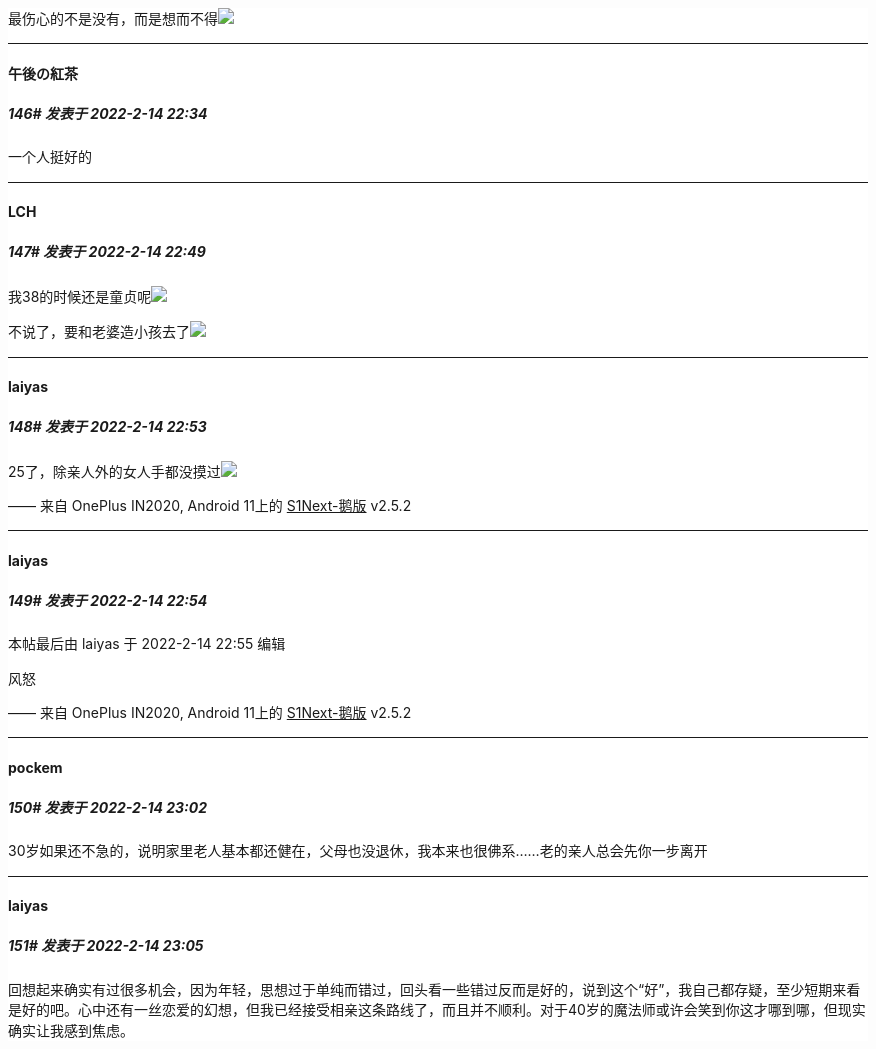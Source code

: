 最伤心的不是没有，而是想而不得<img src="https://static.saraba1st.com/image/smiley/face2017/139.png" referrerpolicy="no-referrer">

*****

####  午後の紅茶  
##### 146#       发表于 2022-2-14 22:34

一个人挺好的



*****

####  LCH  
##### 147#       发表于 2022-2-14 22:49

我38的时候还是童贞呢<img src="https://static.saraba1st.com/image/smiley/face2017/143.png" referrerpolicy="no-referrer">

不说了，要和老婆造小孩去了<img src="https://static.saraba1st.com/image/smiley/animal2017/008.png" referrerpolicy="no-referrer">

*****

####  laiyas  
##### 148#       发表于 2022-2-14 22:53

25了，除亲人外的女人手都没摸过<img src="https://static.saraba1st.com/image/smiley/face2017/002.png" referrerpolicy="no-referrer">

—— 来自 OnePlus IN2020, Android 11上的 [S1Next-鹅版](https://github.com/ykrank/S1-Next/releases) v2.5.2

*****

####  laiyas  
##### 149#       发表于 2022-2-14 22:54

 本帖最后由 laiyas 于 2022-2-14 22:55 编辑 

风怒

—— 来自 OnePlus IN2020, Android 11上的 [S1Next-鹅版](https://github.com/ykrank/S1-Next/releases) v2.5.2

*****

####  pockem  
##### 150#       发表于 2022-2-14 23:02

30岁如果还不急的，说明家里老人基本都还健在，父母也没退休，我本来也很佛系……老的亲人总会先你一步离开



*****

####  laiyas  
##### 151#       发表于 2022-2-14 23:05

回想起来确实有过很多机会，因为年轻，思想过于单纯而错过，回头看一些错过反而是好的，说到这个“好”，我自己都存疑，至少短期来看是好的吧。心中还有一丝恋爱的幻想，但我已经接受相亲这条路线了，而且并不顺利。对于40岁的魔法师或许会笑到你这才哪到哪，但现实确实让我感到焦虑。
